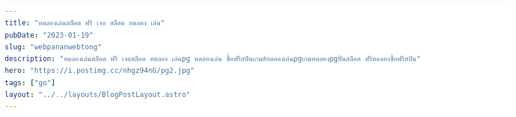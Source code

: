 ```yaml
---
title: "ทดลองเล่นสล็อต ฟรี เจอ สล็อต ทดลอง เล่น"
pubDate: "2023-01-19"
slug: "webpananwebtong"
description: "ทดลองเล่นสล็อต ฟรี เจอสล็อต ทดลอง เล่นpg ทดลองเล่น ซื้อฟรีสปินเกมส์ทดลองเล่นpgเกมทดลองpgปั่นสล็อต ฟรีทดลองซื้อฟรีสปิน"
hero: "https://i.postimg.cc/nhgz94nG/pg2.jpg"
tags: ["go"]
layout: "../../layouts/BlogPostLayout.astro"
---
```


<html lang="TH">

<head>
  
  <script type="application/ld+json">
    {
      "@context": "https://schema.org",
      "@type": "Article",
      "mainEntityOfPage": {
        "@type": "WebPage",
        "@id": "https://www.ourtask.org/posts/weblenslot/"
      },
      "headline": "Pg เว็บตรง ไม่มี ขั้นต่ำ ไม่ผ่านเอเย่นต์ 2023 มาใหม่",
      "image": "https://i.postimg.cc/bwttJqjx/06.jpg",  
      "InLanguage": "TH",    
      "description": "ทดลองเล่นสล็อต ฟรี เจอสล็อต ทดลอง เล่นpg ทดลองเล่น ซื้อฟรีสปินเกมส์ทดลองเล่นpgเกมทดลองpgปั่นสล็อต ฟรีทดลองซื้อฟรีสปิน",  
      "author": {
        "@type": "Person",
        "name": "southblade"
      },  
      "publisher": {
        "@type": "Organization",
        "name": "",
        "logo": {
          "@type": "ImageObject",
          "url": ""
        }
      },
      "datePublished": "2023-01-15"
    }
    
    </script>



  <meta charset="utf-8" />
    <meta name="viewport:" content="width=device-width, initial-scale=1">
  
  <BaseHead title={title} description={seoDescription} />
  <meta name="robots" content= "index, follow, max-snippet:-1, max-video-preview:-1, max-image-preview:large" />
  